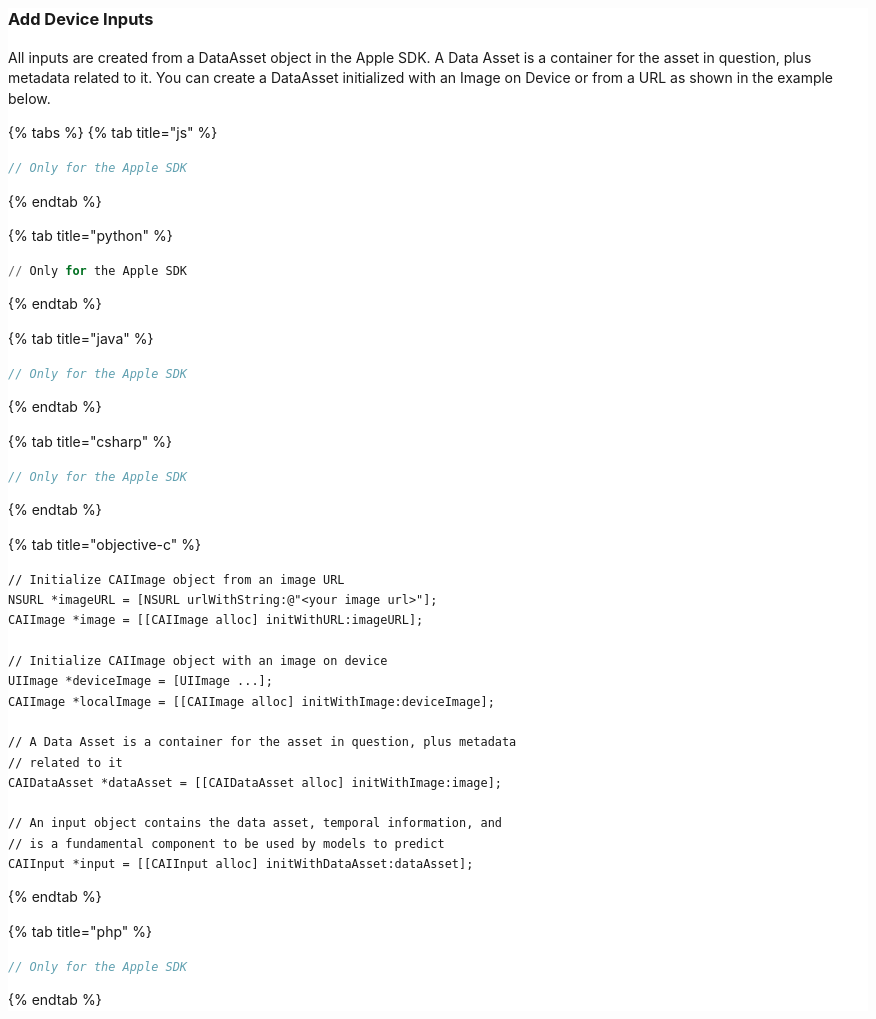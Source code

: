 ### Add Device Inputs

All inputs are created from a DataAsset object in the Apple SDK. A Data Asset is a container for the asset in question, plus metadata related to it. You can create a DataAsset initialized with an Image on Device or from a URL as shown in the example below.

{% tabs %}
{% tab title="js" %}
```javascript
// Only for the Apple SDK
```
{% endtab %}

{% tab title="python" %}
```python
// Only for the Apple SDK
```
{% endtab %}

{% tab title="java" %}
```java
// Only for the Apple SDK
```
{% endtab %}

{% tab title="csharp" %}
```csharp
// Only for the Apple SDK
```
{% endtab %}

{% tab title="objective-c" %}
```text
// Initialize CAIImage object from an image URL
NSURL *imageURL = [NSURL urlWithString:@"<your image url>"];
CAIImage *image = [[CAIImage alloc] initWithURL:imageURL];

// Initialize CAIImage object with an image on device
UIImage *deviceImage = [UIImage ...];
CAIImage *localImage = [[CAIImage alloc] initWithImage:deviceImage];

// A Data Asset is a container for the asset in question, plus metadata
// related to it
CAIDataAsset *dataAsset = [[CAIDataAsset alloc] initWithImage:image];

// An input object contains the data asset, temporal information, and
// is a fundamental component to be used by models to predict
CAIInput *input = [[CAIInput alloc] initWithDataAsset:dataAsset];
```
{% endtab %}

{% tab title="php" %}
```php
// Only for the Apple SDK
```
{% endtab %}
